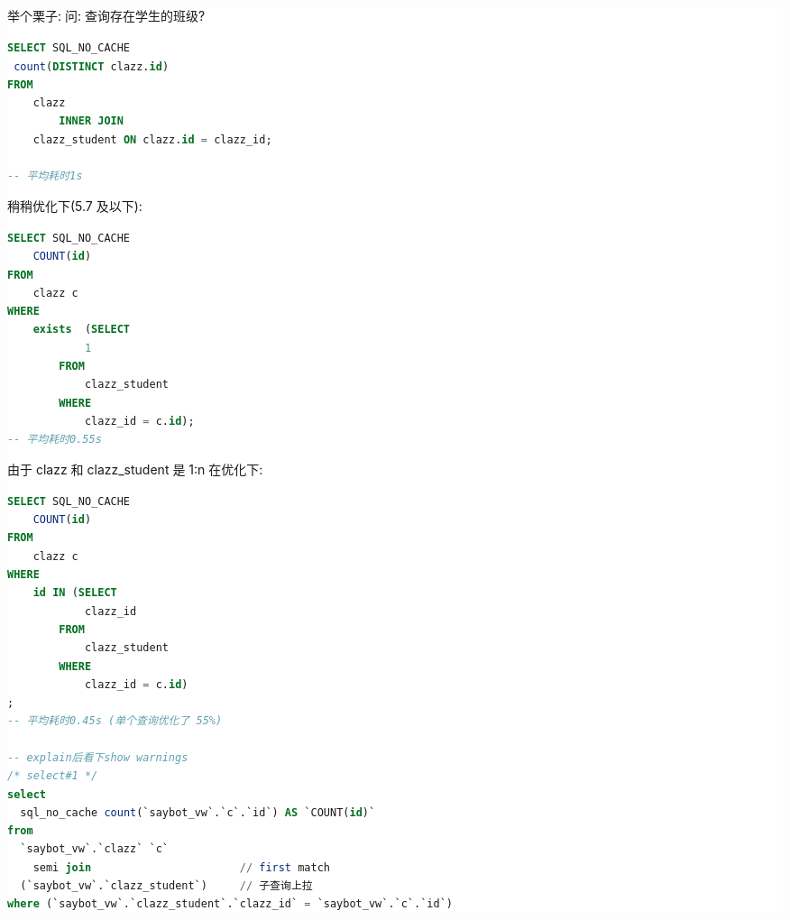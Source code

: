 举个栗子:
问: 查询存在学生的班级?

```sql
SELECT SQL_NO_CACHE
 count(DISTINCT clazz.id)
FROM
    clazz
        INNER JOIN
    clazz_student ON clazz.id = clazz_id;

-- 平均耗时1s
```

稍稍优化下(5.7 及以下):
```sql
SELECT SQL_NO_CACHE
    COUNT(id)
FROM
    clazz c
WHERE
    exists  (SELECT 
            1
        FROM
            clazz_student
        WHERE
            clazz_id = c.id);
-- 平均耗时0.55s
```

由于 clazz 和 clazz_student 是 1:n 在优化下:

```sql
SELECT SQL_NO_CACHE
    COUNT(id)
FROM
    clazz c
WHERE
    id IN (SELECT 
            clazz_id
        FROM
            clazz_student
        WHERE
            clazz_id = c.id)
;
-- 平均耗时0.45s (单个查询优化了 55%)

-- explain后看下show warnings
/* select#1 */ 
select 
  sql_no_cache count(`saybot_vw`.`c`.`id`) AS `COUNT(id)` 
from 
  `saybot_vw`.`clazz` `c` 
    semi join                       // first match
  (`saybot_vw`.`clazz_student`)     // 子查询上拉
where (`saybot_vw`.`clazz_student`.`clazz_id` = `saybot_vw`.`c`.`id`)

```
